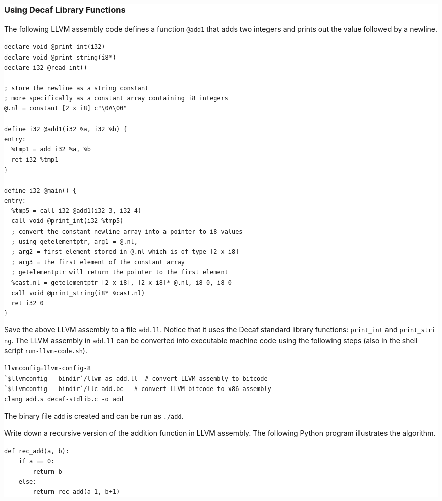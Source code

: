 
### Using Decaf Library Functions

The following LLVM assembly code defines a function `@add1` that adds
two integers and prints out the value followed by a newline.


    declare void @print_int(i32)
    declare void @print_string(i8*)
    declare i32 @read_int()

    ; store the newline as a string constant
    ; more specifically as a constant array containing i8 integers
    @.nl = constant [2 x i8] c"\0A\00"

    define i32 @add1(i32 %a, i32 %b) {
    entry:
      %tmp1 = add i32 %a, %b
      ret i32 %tmp1
    }

    define i32 @main() {
    entry:
      %tmp5 = call i32 @add1(i32 3, i32 4)
      call void @print_int(i32 %tmp5)
      ; convert the constant newline array into a pointer to i8 values
      ; using getelementptr, arg1 = @.nl, 
      ; arg2 = first element stored in @.nl which is of type [2 x i8]
      ; arg3 = the first element of the constant array
      ; getelementptr will return the pointer to the first element
      %cast.nl = getelementptr [2 x i8], [2 x i8]* @.nl, i8 0, i8 0
      call void @print_string(i8* %cast.nl)
      ret i32 0
    }

Save the above LLVM assembly to a file `add.ll`. Notice that it uses
the Decaf standard library functions: `print_int` and `print_string`.
The LLVM assembly in `add.ll` can be converted into executable machine code using the
following steps (also in the shell script `run-llvm-code.sh`). 

    llvmconfig=llvm-config-8
    `$llvmconfig --bindir`/llvm-as add.ll  # convert LLVM assembly to bitcode
    `$llvmconfig --bindir`/llc add.bc   # convert LLVM bitcode to x86 assembly
    clang add.s decaf-stdlib.c -o add 

The binary file `add` is created and can be run as `./add`.

Write down a recursive version of the addition function in LLVM assembly. The
following Python program illustrates the algorithm.

    def rec_add(a, b):
        if a == 0:
            return b
        else:
            return rec_add(a-1, b+1)


[^1]: The [s-expr practice solution](https://gist.github.com/anoopsarkar/91beb447f8b97d967f040f9a301dadc0). You need a working symbol table in `symboltable.cc` with the functions `new_symtbl` and `remove_symtbl` to add/remove symbol tables as well as `access_symtbl` and `enter_symtbl` to read/write to the symbol table.  Please do the exercise yourself before viewing the solution.